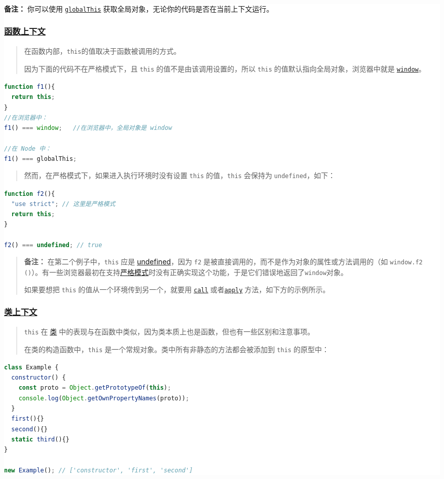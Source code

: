**备注：** 你可以使用 [`globalThis`](https://developer.mozilla.org/zh-CN/docs/Web/JavaScript/Reference/Global_Objects/globalThis) 获取全局对象，无论你的代码是否在当前上下文运行。

### [函数上下文](https://developer.mozilla.org/zh-CN/docs/Web/JavaScript/Reference/Operators/this#%E5%87%BD%E6%95%B0%E4%B8%8A%E4%B8%8B%E6%96%87)

> 在函数内部，`this`的值取决于函数被调用的方式。
> 
>  因为下面的代码不在严格模式下，且 `this` 的值不是由该调用设置的，所以 `this` 的值默认指向全局对象，浏览器中就是 [`window`](https://developer.mozilla.org/zh-CN/docs/Web/API/Window)。

```javascript
function f1(){
  return this;
}
//在浏览器中：
f1() === window;   //在浏览器中，全局对象是 window

//在 Node 中：
f1() === globalThis;

```

> 然而，在严格模式下，如果进入执行环境时没有设置 `this` 的值，`this` 会保持为 `undefined`，如下：

```javascript
function f2(){
  "use strict"; // 这里是严格模式
  return this;
}

f2() === undefined; // true

```

> **备注：** 在第二个例子中，`this` 应是 [undefined](https://developer.mozilla.org/zh-CN/docs/Glossary/Undefined)，因为 `f2` 是被直接调用的，而不是作为对象的属性或方法调用的（如 `window.f2()`）。有一些浏览器最初在支持[严格模式](https://developer.mozilla.org/zh-CN/docs/Web/JavaScript/Reference/Strict_mode)时没有正确实现这个功能，于是它们错误地返回了`window`对象。
> 
>  如果要想把 `this` 的值从一个环境传到另一个，就要用 [`call`](https://developer.mozilla.org/zh-CN/docs/Web/JavaScript/Reference/Global_Objects/Function/call) 或者[`apply`](https://developer.mozilla.org/zh-CN/docs/Web/JavaScript/Reference/Global_Objects/Function/apply) 方法，如下方的示例所示。

### [类上下文](https://developer.mozilla.org/zh-CN/docs/Web/JavaScript/Reference/Operators/this#%E7%B1%BB%E4%B8%8A%E4%B8%8B%E6%96%87)

> `this` 在 [类](https://developer.mozilla.org/zh-CN/docs/Web/JavaScript/Reference/Classes) 中的表现与在函数中类似，因为类本质上也是函数，但也有一些区别和注意事项。
> 
>  在类的构造函数中，`this` 是一个常规对象。类中所有非静态的方法都会被添加到 `this` 的原型中：

```javascript
class Example {
  constructor() {
    const proto = Object.getPrototypeOf(this);
    console.log(Object.getOwnPropertyNames(proto));
  }
  first(){}
  second(){}
  static third(){}
}

new Example(); // ['constructor', 'first', 'second']

```
